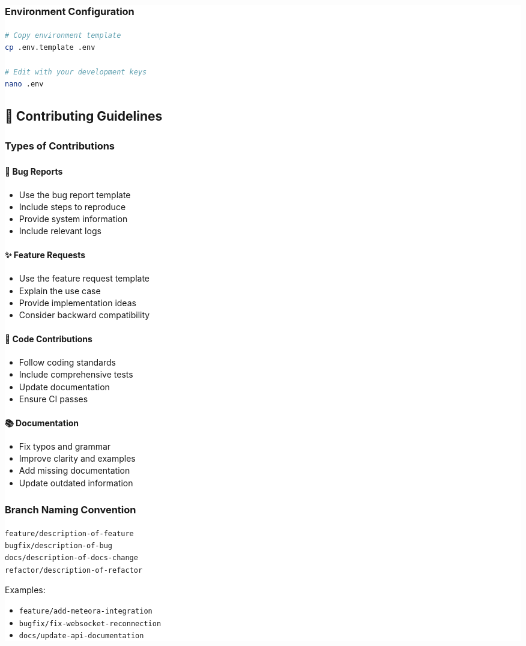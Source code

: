 ### Environment Configuration

```bash
# Copy environment template
cp .env.template .env

# Edit with your development keys
nano .env
```

## 📝 Contributing Guidelines

### Types of Contributions

#### 🐛 **Bug Reports**
- Use the bug report template
- Include steps to reproduce
- Provide system information
- Include relevant logs

#### ✨ **Feature Requests**
- Use the feature request template
- Explain the use case
- Provide implementation ideas
- Consider backward compatibility

#### 🔧 **Code Contributions**
- Follow coding standards
- Include comprehensive tests
- Update documentation
- Ensure CI passes

#### 📚 **Documentation**
- Fix typos and grammar
- Improve clarity and examples
- Add missing documentation
- Update outdated information

### Branch Naming Convention

```
feature/description-of-feature
bugfix/description-of-bug
docs/description-of-docs-change
refactor/description-of-refactor
```

Examples:
- `feature/add-meteora-integration`
- `bugfix/fix-websocket-reconnection`
- `docs/update-api-documentation`

